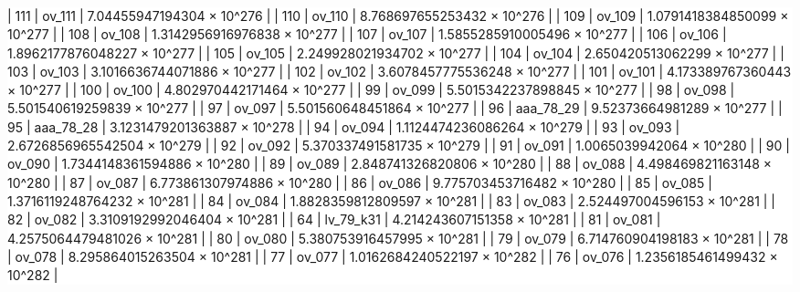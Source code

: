 | 111 | ov_111 | 7.04455947194304 × 10^276 |
| 110 | ov_110 | 8.768697655253432 × 10^276 |
| 109 | ov_109 | 1.0791418384850099 × 10^277 |
| 108 | ov_108 | 1.3142956916976838 × 10^277 |
| 107 | ov_107 | 1.5855285910005496 × 10^277 |
| 106 | ov_106 | 1.8962177876048227 × 10^277 |
| 105 | ov_105 | 2.249928021934702 × 10^277 |
| 104 | ov_104 | 2.650420513062299 × 10^277 |
| 103 | ov_103 | 3.1016636744071886 × 10^277 |
| 102 | ov_102 | 3.6078457775536248 × 10^277 |
| 101 | ov_101 | 4.173389767360443 × 10^277 |
| 100 | ov_100 | 4.802970442171464 × 10^277 |
| 99 | ov_099 | 5.5015342237898845 × 10^277 |
| 98 | ov_098 | 5.501540619259839 × 10^277 |
| 97 | ov_097 | 5.501560648451864 × 10^277 |
| 96 | aaa_78_29 | 9.52373664981289 × 10^277 |
| 95 | aaa_78_28 | 3.1231479201363887 × 10^278 |
| 94 | ov_094 | 1.1124474236086264 × 10^279 |
| 93 | ov_093 | 2.6726856965542504 × 10^279 |
| 92 | ov_092 | 5.370337491581735 × 10^279 |
| 91 | ov_091 | 1.0065039942064 × 10^280 |
| 90 | ov_090 | 1.7344148361594886 × 10^280 |
| 89 | ov_089 | 2.848741326820806 × 10^280 |
| 88 | ov_088 | 4.498469821163148 × 10^280 |
| 87 | ov_087 | 6.773861307974886 × 10^280 |
| 86 | ov_086 | 9.775703453716482 × 10^280 |
| 85 | ov_085 | 1.3716119248764232 × 10^281 |
| 84 | ov_084 | 1.8828359812809597 × 10^281 |
| 83 | ov_083 | 2.524497004596153 × 10^281 |
| 82 | ov_082 | 3.3109192992046404 × 10^281 |
| 64 | lv_79_k31 | 4.214243607151358 × 10^281 |
| 81 | ov_081 | 4.2575064479481026 × 10^281 |
| 80 | ov_080 | 5.380753916457995 × 10^281 |
| 79 | ov_079 | 6.714760904198183 × 10^281 |
| 78 | ov_078 | 8.295864015263504 × 10^281 |
| 77 | ov_077 | 1.0162684240522197 × 10^282 |
| 76 | ov_076 | 1.2356185461499432 × 10^282 |